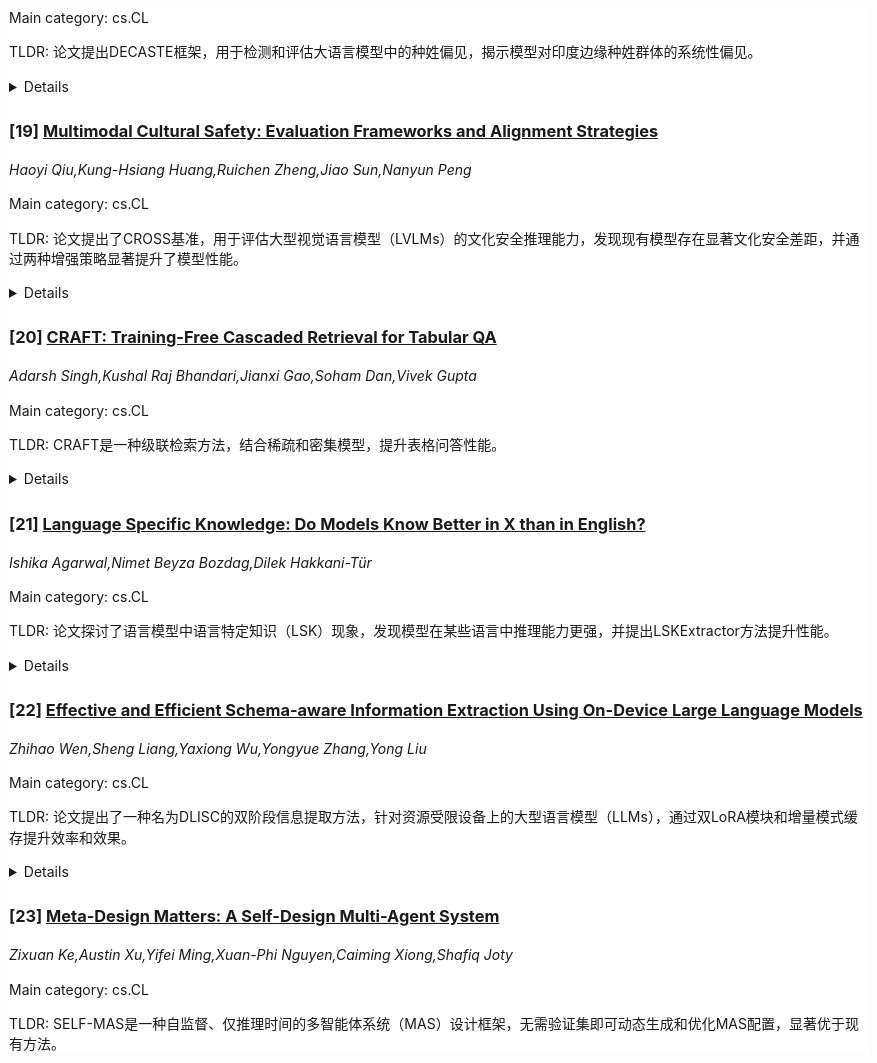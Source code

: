 Main category: cs.CL

TLDR: 论文提出DECASTE框架，用于检测和评估大语言模型中的种姓偏见，揭示模型对印度边缘种姓群体的系统性偏见。


<details><summary>Details</summary></details>

### [19] [Multimodal Cultural Safety: Evaluation Frameworks and Alignment Strategies](https://arxiv.org/abs/2505.14972)
*Haoyi Qiu,Kung-Hsiang Huang,Ruichen Zheng,Jiao Sun,Nanyun Peng*

Main category: cs.CL

TLDR: 论文提出了CROSS基准，用于评估大型视觉语言模型（LVLMs）的文化安全推理能力，发现现有模型存在显著文化安全差距，并通过两种增强策略显著提升了模型性能。


<details><summary>Details</summary></details>

### [20] [CRAFT: Training-Free Cascaded Retrieval for Tabular QA](https://arxiv.org/abs/2505.14984)
*Adarsh Singh,Kushal Raj Bhandari,Jianxi Gao,Soham Dan,Vivek Gupta*

Main category: cs.CL

TLDR: CRAFT是一种级联检索方法，结合稀疏和密集模型，提升表格问答性能。


<details><summary>Details</summary></details>

### [21] [Language Specific Knowledge: Do Models Know Better in X than in English?](https://arxiv.org/abs/2505.14990)
*Ishika Agarwal,Nimet Beyza Bozdag,Dilek Hakkani-Tür*

Main category: cs.CL

TLDR: 论文探讨了语言模型中语言特定知识（LSK）现象，发现模型在某些语言中推理能力更强，并提出LSKExtractor方法提升性能。


<details><summary>Details</summary></details>

### [22] [Effective and Efficient Schema-aware Information Extraction Using On-Device Large Language Models](https://arxiv.org/abs/2505.14992)
*Zhihao Wen,Sheng Liang,Yaxiong Wu,Yongyue Zhang,Yong Liu*

Main category: cs.CL

TLDR: 论文提出了一种名为DLISC的双阶段信息提取方法，针对资源受限设备上的大型语言模型（LLMs），通过双LoRA模块和增量模式缓存提升效率和效果。


<details><summary>Details</summary></details>

### [23] [Meta-Design Matters: A Self-Design Multi-Agent System](https://arxiv.org/abs/2505.14996)
*Zixuan Ke,Austin Xu,Yifei Ming,Xuan-Phi Nguyen,Caiming Xiong,Shafiq Joty*

Main category: cs.CL

TLDR: SELF-MAS是一种自监督、仅推理时间的多智能体系统（MAS）设计框架，无需验证集即可动态生成和优化MAS配置，显著优于现有方法。
